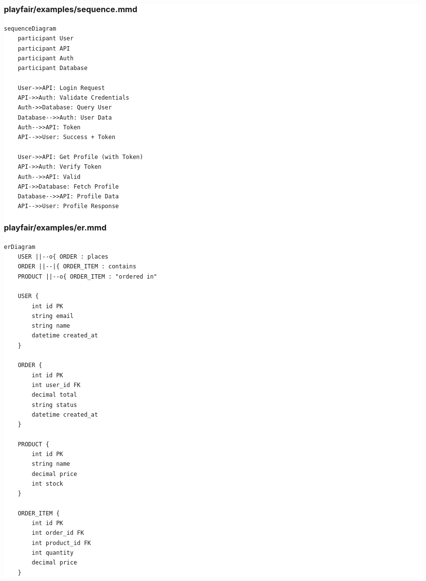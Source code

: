 ### playfair/examples/sequence.mmd
```mermaid
sequenceDiagram
    participant User
    participant API
    participant Auth
    participant Database

    User->>API: Login Request
    API->>Auth: Validate Credentials
    Auth->>Database: Query User
    Database-->>Auth: User Data
    Auth-->>API: Token
    API-->>User: Success + Token

    User->>API: Get Profile (with Token)
    API->>Auth: Verify Token
    Auth-->>API: Valid
    API->>Database: Fetch Profile
    Database-->>API: Profile Data
    API-->>User: Profile Response
```

### playfair/examples/er.mmd
```mermaid
erDiagram
    USER ||--o{ ORDER : places
    ORDER ||--|{ ORDER_ITEM : contains
    PRODUCT ||--o{ ORDER_ITEM : "ordered in"

    USER {
        int id PK
        string email
        string name
        datetime created_at
    }

    ORDER {
        int id PK
        int user_id FK
        decimal total
        string status
        datetime created_at
    }

    PRODUCT {
        int id PK
        string name
        decimal price
        int stock
    }

    ORDER_ITEM {
        int id PK
        int order_id FK
        int product_id FK
        int quantity
        decimal price
    }
```
